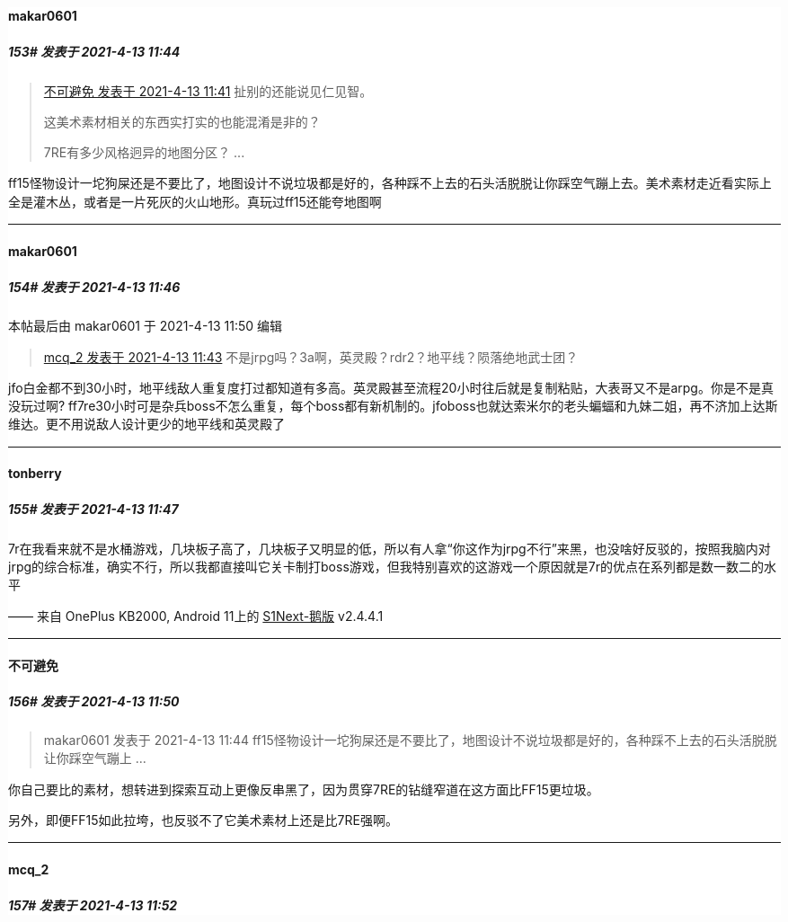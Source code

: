 ####  makar0601  
##### 153#       发表于 2021-4-13 11:44


<blockquote><a href="httphttps://bbs.saraba1st.com/2b/forum.php?mod=redirect&amp;goto=findpost&amp;pid=50921958&amp;ptid=1995062" target="_blank">不可避免 发表于 2021-4-13 11:41</a>
扯别的还能说见仁见智。

这美术素材相关的东西实打实的也能混淆是非的？

7RE有多少风格迥异的地图分区？ ...</blockquote>
ff15怪物设计一坨狗屎还是不要比了，地图设计不说垃圾都是好的，各种踩不上去的石头活脱脱让你踩空气蹦上去。美术素材走近看实际上全是灌木丛，或者是一片死灰的火山地形。真玩过ff15还能夸地图啊


-----

####  makar0601  
##### 154#       发表于 2021-4-13 11:46


 本帖最后由 makar0601 于 2021-4-13 11:50 编辑 
<blockquote><a href="httphttps://bbs.saraba1st.com/2b/forum.php?mod=redirect&amp;goto=findpost&amp;pid=50921994&amp;ptid=1995062" target="_blank">mcq_2 发表于 2021-4-13 11:43</a>
不是jrpg吗？3a啊，英灵殿？rdr2？地平线？陨落绝地武士团？</blockquote>
jfo白金都不到30小时，地平线敌人重复度打过都知道有多高。英灵殿甚至流程20小时往后就是复制粘贴，大表哥又不是arpg。你是不是真没玩过啊?
ff7re30小时可是杂兵boss不怎么重复，每个boss都有新机制的。jfoboss也就达索米尔的老头蝙蝠和九妹二姐，再不济加上达斯维达。更不用说敌人设计更少的地平线和英灵殿了


-----

####  tonberry  
##### 155#       发表于 2021-4-13 11:47


7r在我看来就不是水桶游戏，几块板子高了，几块板子又明显的低，所以有人拿“你这作为jrpg不行”来黑，也没啥好反驳的，按照我脑内对jrpg的综合标准，确实不行，所以我都直接叫它关卡制打boss游戏，但我特别喜欢的这游戏一个原因就是7r的优点在系列都是数一数二的水平

—— 来自 OnePlus KB2000, Android 11上的 [S1Next-鹅版](https://github.com/ykrank/S1-Next/releases) v2.4.4.1


-----

####  不可避免  
##### 156#       发表于 2021-4-13 11:50


<blockquote>makar0601 发表于 2021-4-13 11:44
ff15怪物设计一坨狗屎还是不要比了，地图设计不说垃圾都是好的，各种踩不上去的石头活脱脱让你踩空气蹦上 ...</blockquote>
你自己要比的素材，想转进到探索互动上更像反串黑了，因为贯穿7RE的钻缝窄道在这方面比FF15更垃圾。

另外，即便FF15如此拉垮，也反驳不了它美术素材上还是比7RE强啊。


-----

####  mcq_2  
##### 157#       发表于 2021-4-13 11:52
